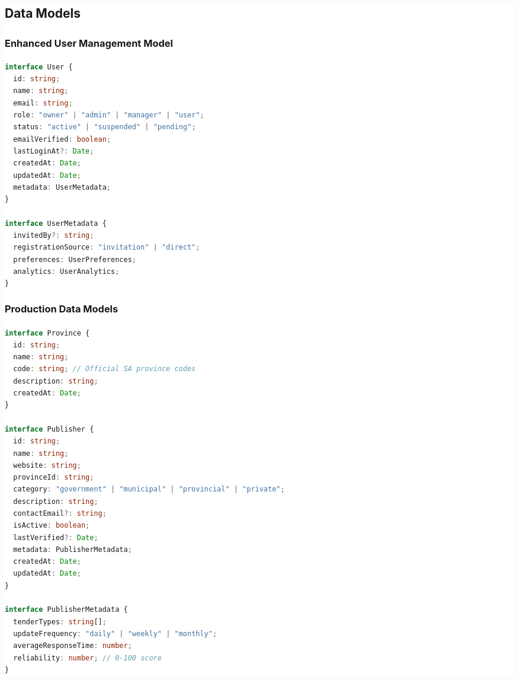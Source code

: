 ## Data Models

### Enhanced User Management Model

```typescript
interface User {
  id: string;
  name: string;
  email: string;
  role: "owner" | "admin" | "manager" | "user";
  status: "active" | "suspended" | "pending";
  emailVerified: boolean;
  lastLoginAt?: Date;
  createdAt: Date;
  updatedAt: Date;
  metadata: UserMetadata;
}

interface UserMetadata {
  invitedBy?: string;
  registrationSource: "invitation" | "direct";
  preferences: UserPreferences;
  analytics: UserAnalytics;
}
```

### Production Data Models

```typescript
interface Province {
  id: string;
  name: string;
  code: string; // Official SA province codes
  description: string;
  createdAt: Date;
}

interface Publisher {
  id: string;
  name: string;
  website: string;
  provinceId: string;
  category: "government" | "municipal" | "provincial" | "private";
  description: string;
  contactEmail?: string;
  isActive: boolean;
  lastVerified?: Date;
  metadata: PublisherMetadata;
  createdAt: Date;
  updatedAt: Date;
}

interface PublisherMetadata {
  tenderTypes: string[];
  updateFrequency: "daily" | "weekly" | "monthly";
  averageResponseTime: number;
  reliability: number; // 0-100 score
}
```
